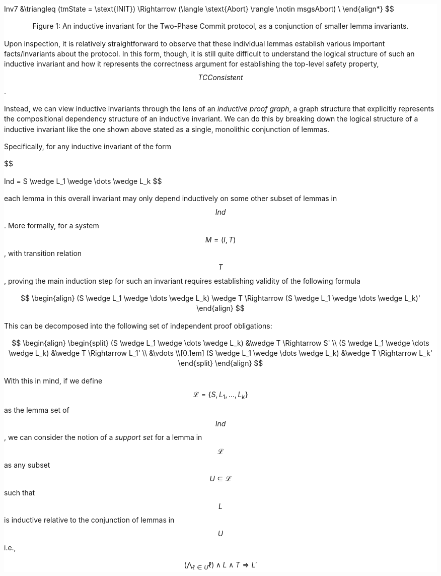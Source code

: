 Inv7 &\triangleq (tmState = \stext{INIT}) \Rightarrow (\langle \stext{Abort} \rangle \notin msgsAbort) \\
\end{align*}
$$
<figcaption style="text-align: center;">Figure 1: An inductive invariant for the Two-Phase Commit protocol, as a conjunction of smaller lemma invariants.</figcaption>
</figure>



Upon inspection, it is relatively straightforward to observe that these individual lemmas establish various important facts/invariants about the protocol. In this form, though, it is still quite difficult to understand the logical structure of such an inductive invariant and how it represents the correctness argument for establishing the top-level safety property, $$TCConsistent$$. 

Instead, we can view inductive invariants through the lens of an *inductive proof graph*, a graph structure that explicitly represents the compositional dependency structure of an inductive invariant. We can do this by breaking down the logical structure of a inductive invariant like the one shown above stated as a single, monolithic conjunction of lemmas. 

Specifically, for any inductive invariant of the form 

$$

Ind = S \wedge  L_1 \wedge \dots \wedge L_k
$$

each lemma in this overall invariant may only depend inductively on some other subset of lemmas in $$Ind$$. More formally, for a system $$M=(I,T)$$, with transition relation $$T$$, proving the main induction step for such an invariant requires establishing validity of the following formula

$$
\begin{align}
    (S \wedge L_1 \wedge \dots \wedge L_k) \wedge T \Rightarrow (S \wedge L_1 \wedge \dots \wedge L_k)'
\end{align}
$$

This can be decomposed into the following set of independent proof obligations:

$$
\begin{align}
    \begin{split}
        (S \wedge L_1 \wedge \dots \wedge L_k) &\wedge T \Rightarrow S' \\
        (S \wedge L_1 \wedge \dots \wedge L_k) &\wedge T \Rightarrow L_1' \\
        &\vdots \\[0.1em]
        (S \wedge L_1 \wedge \dots \wedge L_k) &\wedge T \Rightarrow L_k'
    \end{split}
\end{align}
$$

With this in mind, if we define $$\mathcal{L} = \{ S, L_1, \dots, L_k\}$$ as the lemma set of $$Ind$$, we can consider the notion of a *support set* for a lemma in $$\mathcal{L}$$ as any subset $$U \subseteq \mathcal{L}$$ such that $$L$$ is inductive relative to the conjunction of lemmas in $$U$$ i.e., 

$$\left( \bigwedge_{\ell \in U} \ell \right) \wedge L \wedge T \Rightarrow L'$$
